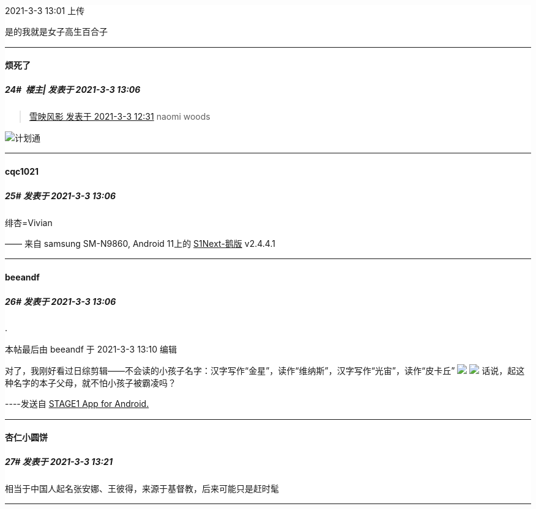 2021-3-3 13:01 上传


是的我就是女子高生百合子


-----

####  烦死了  
##### 24#         楼主| 发表于 2021-3-3 13:06


<blockquote><a href="httphttps://bbs.saraba1st.com/2b/forum.php?mod=redirect&amp;goto=findpost&amp;pid=50495855&amp;ptid=1990916" target="_blank">雪映风影 发表于 2021-3-3 12:31</a>
naomi woods</blockquote>
<img src="https://static.saraba1st.com/image/smiley/face2017/073.png" referrerpolicy="no-referrer">计划通


-----

####  cqc1021  
##### 25#       发表于 2021-3-3 13:06


绯杏=Vivian

—— 来自 samsung SM-N9860, Android 11上的 [S1Next-鹅版](https://github.com/ykrank/S1-Next/releases) v2.4.4.1


-----

####  beeandf  
##### 26#       发表于 2021-3-3 13:06

.


 本帖最后由 beeandf 于 2021-3-3 13:10 编辑 

对了，我刚好看过日综剪辑——不会读的小孩子名字：汉字写作“金星”，读作“维纳斯”，汉字写作“光宙”，读作“皮卡丘”
<img src="http://i1.fuimg.com/622591/051ed00691b3578f.jpg" referrerpolicy="no-referrer">
<img src="http://i1.fuimg.com/622591/fb925ab2d89e3b7e.jpg" referrerpolicy="no-referrer">
话说，起这种名字的本子父母，就不怕小孩子被霸凌吗？


----发送自 [STAGE1 App for Android.](http://stage1.5j4m.com/?1.37)


-----

####  杏仁小圆饼  
##### 27#       发表于 2021-3-3 13:21


相当于中国人起名张安娜、王彼得，来源于基督教，后来可能只是赶时髦


-----
